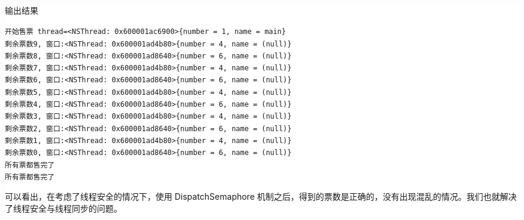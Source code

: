 输出结果

```text
开始售票 thread=<NSThread: 0x600001ac6900>{number = 1, name = main}
剩余票数9, 窗口:<NSThread: 0x600001ad4b80>{number = 4, name = (null)}
剩余票数8, 窗口:<NSThread: 0x600001ad8640>{number = 6, name = (null)}
剩余票数7, 窗口:<NSThread: 0x600001ad4b80>{number = 4, name = (null)}
剩余票数6, 窗口:<NSThread: 0x600001ad8640>{number = 6, name = (null)}
剩余票数5, 窗口:<NSThread: 0x600001ad4b80>{number = 4, name = (null)}
剩余票数4, 窗口:<NSThread: 0x600001ad8640>{number = 6, name = (null)}
剩余票数3, 窗口:<NSThread: 0x600001ad4b80>{number = 4, name = (null)}
剩余票数2, 窗口:<NSThread: 0x600001ad8640>{number = 6, name = (null)}
剩余票数1, 窗口:<NSThread: 0x600001ad4b80>{number = 4, name = (null)}
剩余票数0, 窗口:<NSThread: 0x600001ad8640>{number = 6, name = (null)}
所有票都售完了
所有票都售完了
```

可以看出，在考虑了线程安全的情况下，使用 DispatchSemaphore 机制之后，得到的票数是正确的，没有出现混乱的情况。我们也就解决了线程安全与线程同步的问题。  


